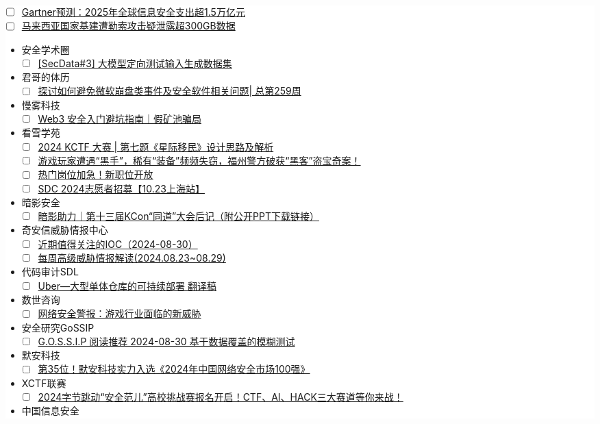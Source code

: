   - [ ] [Gartner预测：2025年全球信息安全支出超1.5万亿元](https://mp.weixin.qq.com/s?__biz=MzI4NDY2MDMwMw==&mid=2247512511&idx=1&sn=1846e5158c0b852f0c9d917005b94a42&chksm=ebfaf69fdc8d7f898bb47b4dfc10bfc9db43dc2d39d438545b8f093a45ee6b76911a8506f985&scene=58&subscene=0#rd)
  - [ ] [马来西亚国家基建遭勒索攻击疑泄露超300GB数据](https://mp.weixin.qq.com/s?__biz=MzI4NDY2MDMwMw==&mid=2247512511&idx=2&sn=0b0b1a629a293bb93ff09263481a1f83&chksm=ebfaf69fdc8d7f89abaa38a2d196a083ad70b27e1e1f1fd5ad7679fea47ae5139b5d470293df&scene=58&subscene=0#rd)
- 安全学术圈
  - [ ] [[SecData#3] 大模型定向测试输入生成数据集](https://mp.weixin.qq.com/s?__biz=MzU5MTM5MTQ2MA==&mid=2247491168&idx=1&sn=d6af7b9c6e2f2afdc25ebc9372099d22&chksm=fe2ee1ebc95968fd2b8ec402a7bbace5d584d3ad9ec7349e9118230ecae7b35078a8c7889589&scene=58&subscene=0#rd)
- 君哥的体历
  - [ ] [探讨如何避免微软崩盘类事件及安全软件相关问题| 总第259周](https://mp.weixin.qq.com/s?__biz=MzI2MjQ1NTA4MA==&mid=2247491420&idx=1&sn=e23a04ed372bab4ed974734c125aed12&chksm=ea4bb51bdd3c3c0dbac1bb740ed2fd9345ac5ab74d569b2a5e0db905c54427156c4bd8cfafad&scene=58&subscene=0#rd)
- 慢雾科技
  - [ ] [Web3 安全入门避坑指南｜假矿池骗局](https://mp.weixin.qq.com/s?__biz=MzU4ODQ3NTM2OA==&mid=2247500196&idx=1&sn=897d51b7228f0f97045472e157d051b1&chksm=fddebf23caa93635e642d8828d054a361da7ae3d90918ea9b9e1b58eb500fd0395b36178607e&scene=58&subscene=0#rd)
- 看雪学苑
  - [ ] [2024 KCTF 大赛 | 第七题《星际移民》设计思路及解析](https://mp.weixin.qq.com/s?__biz=MjM5NTc2MDYxMw==&mid=2458571275&idx=1&sn=39f1554b05dbbda8111e6bc4961f2e04&chksm=b18de28186fa6b975dc471a2383054c891f1474c305bed485be01fbcc1f7a3296f5240bbb58b&scene=58&subscene=0#rd)
  - [ ] [游戏玩家遭遇“黑手”，稀有“装备”频频失窃，福州警方破获“黑客”盗宝奇案！](https://mp.weixin.qq.com/s?__biz=MjM5NTc2MDYxMw==&mid=2458571275&idx=2&sn=25a07c8edeeefcf19d2dad70225b7a45&chksm=b18de28186fa6b97efe002e7ffefbf5d52bf156e8b789cb0bd46798d00acb641b2ff3367808d&scene=58&subscene=0#rd)
  - [ ] [热门岗位加急！新职位开放](https://mp.weixin.qq.com/s?__biz=MjM5NTc2MDYxMw==&mid=2458571275&idx=3&sn=76caacfd8d557473189007c333f49384&chksm=b18de28186fa6b97252c53f85fe021992091146b7933c72f98f4f9e6a8937d3de170afb1ea50&scene=58&subscene=0#rd)
  - [ ] [SDC 2024志愿者招募【10.23上海站】](https://mp.weixin.qq.com/s?__biz=MjM5NTc2MDYxMw==&mid=2458571275&idx=4&sn=d9aa2bd7893c4397c4074f3900b35b66&chksm=b18de28186fa6b978149b3a7bc64cd9eea73b697c1744997bb749194d3934b3c0f63aeb4b42e&scene=58&subscene=0#rd)
- 暗影安全
  - [ ] [暗影助力｜第十三届KCon“同道”大会后记（附公开PPT下载链接）](https://mp.weixin.qq.com/s?__biz=MzI2MzA3OTgxOA==&mid=2657165619&idx=1&sn=3e98c045e1d3c8210f2a424e5b6959d6&chksm=f1d4d3d6c6a35ac052d9a3c8aadbc5bbc6b11856c728e86dc734365d8627b10e29c1cfb4399b&scene=58&subscene=0#rd)
- 奇安信威胁情报中心
  - [ ] [近期值得关注的IOC（2024-08-30）](https://mp.weixin.qq.com/s?__biz=MzI2MDc2MDA4OA==&mid=2247511849&idx=1&sn=7a6668e41dfe14cfcf0b3e715c19c351&chksm=ea66585edd11d1489f8cd67e75b6d924fe4cf48d3a41bf32fd719362a36ab42ac1749c73bcad&scene=58&subscene=0#rd)
  - [ ] [每周高级威胁情报解读(2024.08.23~08.29)](https://mp.weixin.qq.com/s?__biz=MzI2MDc2MDA4OA==&mid=2247511849&idx=2&sn=5d6240137e9e127ece05fb30477281a5&chksm=ea66585edd11d14823c89f08bd7652f5aa8b0c38e9b2c06d3e9bfa57546ff71fcef54548bbe2&scene=58&subscene=0#rd)
- 代码审计SDL
  - [ ] [Uber—大型单体仓库的可持续部署 翻译稿](https://mp.weixin.qq.com/s?__biz=MzI2NTExNzcxNQ==&mid=2247484309&idx=1&sn=eaccc0351ef7a818f147d211870563b5&chksm=eaa30ae9ddd483ff07bcca5b940417f4b2ad764fa30b69efb8a269e47cdd60c38d8b746c8222&scene=58&subscene=0#rd)
- 数世咨询
  - [ ] [网络安全警报：游戏行业面临的新威胁](https://mp.weixin.qq.com/s?__biz=MzkxNzA3MTgyNg==&mid=2247515256&idx=1&sn=8b880eb3ccacde3515f357dee266402a&chksm=c144cec5f63347d318bfd5bc8494bc5ac014b3204b8f59fa0d2f7167c1261891650cb4a2873a&scene=58&subscene=0#rd)
- 安全研究GoSSIP
  - [ ] [G.O.S.S.I.P 阅读推荐 2024-08-30 基于数据覆盖的模糊测试](https://mp.weixin.qq.com/s?__biz=Mzg5ODUxMzg0Ng==&mid=2247498787&idx=1&sn=b1226a1cfb52c6b096c771c0e0219192&chksm=c063d2faf7145bec27e710f92c24cd7cc489cd463cef847d4b04cae71781c3f29855646631e6&scene=58&subscene=0#rd)
- 默安科技
  - [ ] [第35位！默安科技实力入选《2024年中国网络安全市场100强》](https://mp.weixin.qq.com/s?__biz=MzIzODQxMjM2NQ==&mid=2247498907&idx=1&sn=c82ebe8588aac9828323a0c217d20d8c&chksm=e93b0bb9de4c82afa669d4ab10b8998d359f9bbf12d50171f43f8be4f2d8c4282ed1d667e2cf&scene=58&subscene=0#rd)
- XCTF联赛
  - [ ] [2024字节跳动“安全范儿”高校挑战赛报名开启！CTF、AI、HACK三大赛道等你来战！](https://mp.weixin.qq.com/s?__biz=MjM5NDU3MjExNw==&mid=2247515374&idx=1&sn=35e3a32b37d6762afc9a9870e3187fb7&chksm=a6874ed491f0c7c272e4c3df4b073319700ea518975bb92dff06a01ab69414f56cd6f633eeaf&scene=58&subscene=0#rd)
- 中国信息安全